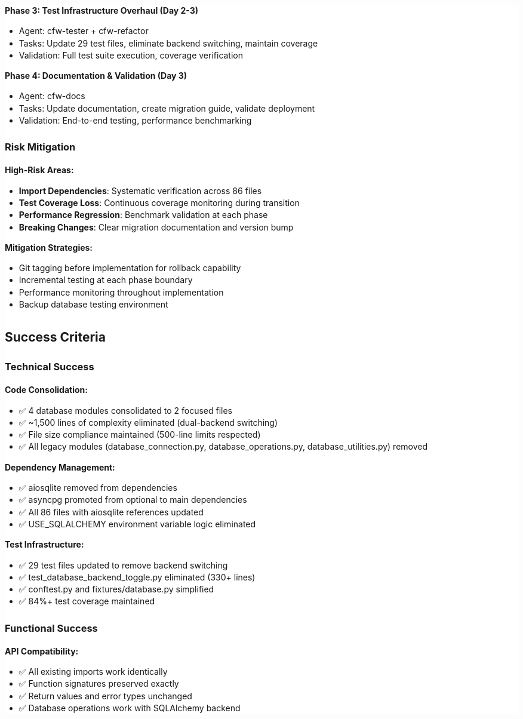 **Phase 3: Test Infrastructure Overhaul (Day 2-3)**
- Agent: cfw-tester + cfw-refactor
- Tasks: Update 29 test files, eliminate backend switching, maintain coverage
- Validation: Full test suite execution, coverage verification

**Phase 4: Documentation & Validation (Day 3)**
- Agent: cfw-docs
- Tasks: Update documentation, create migration guide, validate deployment
- Validation: End-to-end testing, performance benchmarking

### Risk Mitigation

**High-Risk Areas:**
- **Import Dependencies**: Systematic verification across 86 files
- **Test Coverage Loss**: Continuous coverage monitoring during transition
- **Performance Regression**: Benchmark validation at each phase
- **Breaking Changes**: Clear migration documentation and version bump

**Mitigation Strategies:**
- Git tagging before implementation for rollback capability
- Incremental testing at each phase boundary
- Performance monitoring throughout implementation
- Backup database testing environment

## Success Criteria

### Technical Success

**Code Consolidation:**
- ✅ 4 database modules consolidated to 2 focused files
- ✅ ~1,500 lines of complexity eliminated (dual-backend switching)
- ✅ File size compliance maintained (500-line limits respected)
- ✅ All legacy modules (database_connection.py, database_operations.py, database_utilities.py) removed

**Dependency Management:**
- ✅ aiosqlite removed from dependencies
- ✅ asyncpg promoted from optional to main dependencies
- ✅ All 86 files with aiosqlite references updated
- ✅ USE_SQLALCHEMY environment variable logic eliminated

**Test Infrastructure:**
- ✅ 29 test files updated to remove backend switching
- ✅ test_database_backend_toggle.py eliminated (330+ lines)
- ✅ conftest.py and fixtures/database.py simplified
- ✅ 84%+ test coverage maintained

### Functional Success

**API Compatibility:**
- ✅ All existing imports work identically
- ✅ Function signatures preserved exactly
- ✅ Return values and error types unchanged
- ✅ Database operations work with SQLAlchemy backend
